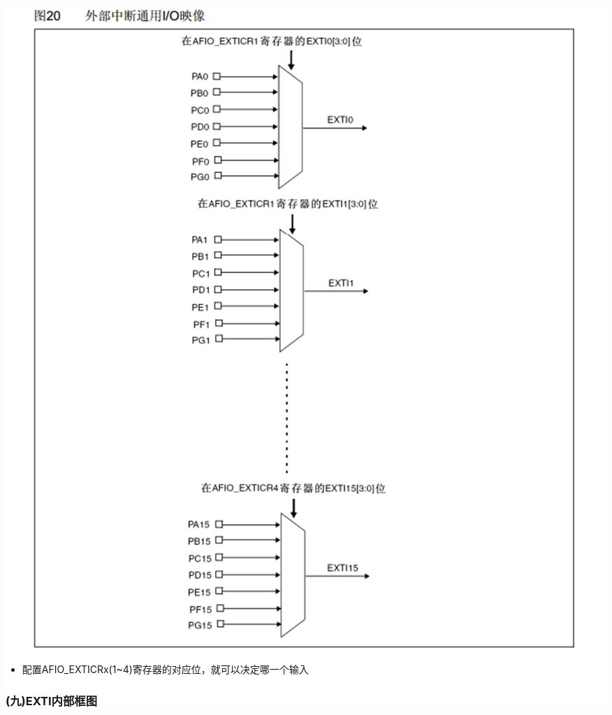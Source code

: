 ![image-20231130230101879](image/image-20231130230101879.png)

- 配置AFIO_EXTICRx(1~4)寄存器的对应位，就可以决定哪一个输入

### (九)EXTI内部框图
